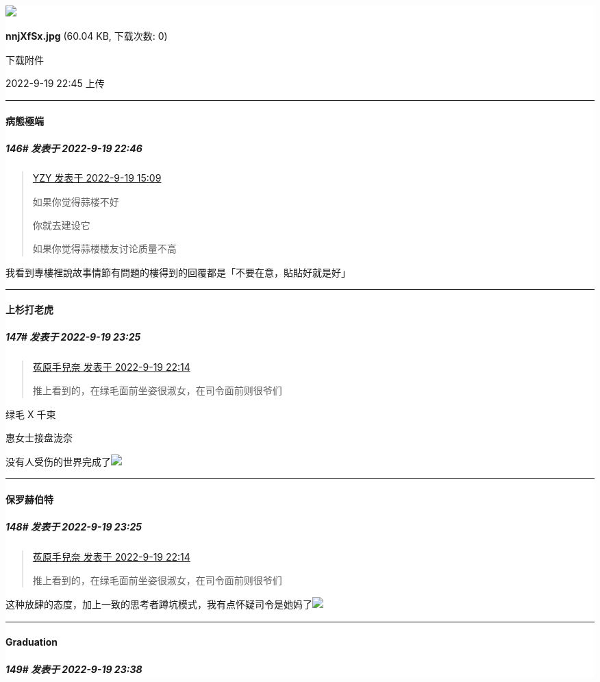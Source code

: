 <img src="https://img.saraba1st.com/forum/202209/19/224503n6fglz6ekjjq46x3.jpg" referrerpolicy="no-referrer">

<strong>nnjXfSx.jpg</strong> (60.04 KB, 下载次数: 0)

下载附件

2022-9-19 22:45 上传

*****

####  病態極端  
##### 146#       发表于 2022-9-19 22:46

<blockquote><a href="httphttps://bbs.saraba1st.com/2b/forum.php?mod=redirect&amp;goto=findpost&amp;pid=57552023&amp;ptid=2095356" target="_blank">YZY 发表于 2022-9-19 15:09</a>

如果你觉得蒜楼不好

你就去建设它

如果你觉得蒜楼楼友讨论质量不高</blockquote>
我看到專樓裡說故事情節有問題的樓得到的回覆都是「不要在意，貼貼好就是好」



*****

####  上杉打老虎  
##### 147#       发表于 2022-9-19 23:25

<blockquote><a href="httphttps://bbs.saraba1st.com/2b/forum.php?mod=redirect&amp;goto=findpost&amp;pid=57558240&amp;ptid=2095356" target="_blank">菟原手兒奈 发表于 2022-9-19 22:14</a>

推上看到的，在绿毛面前坐姿很淑女，在司令面前则很爷们</blockquote>
绿毛 X 千束

惠女士接盘泷奈

没有人受伤的世界完成了<img src="https://static.saraba1st.com/image/smiley/face2017/075.png" referrerpolicy="no-referrer">

*****

####  保罗赫伯特  
##### 148#       发表于 2022-9-19 23:25

<blockquote><a href="httphttps://bbs.saraba1st.com/2b/forum.php?mod=redirect&amp;goto=findpost&amp;pid=57558240&amp;ptid=2095356" target="_blank">菟原手兒奈 发表于 2022-9-19 22:14</a>

推上看到的，在绿毛面前坐姿很淑女，在司令面前则很爷们</blockquote>
这种放肆的态度，加上一致的思考者蹲坑模式，我有点怀疑司令是她妈了<img src="https://static.saraba1st.com/image/smiley/face2017/067.png" referrerpolicy="no-referrer">



*****

####  Graduation  
##### 149#       发表于 2022-9-19 23:38
